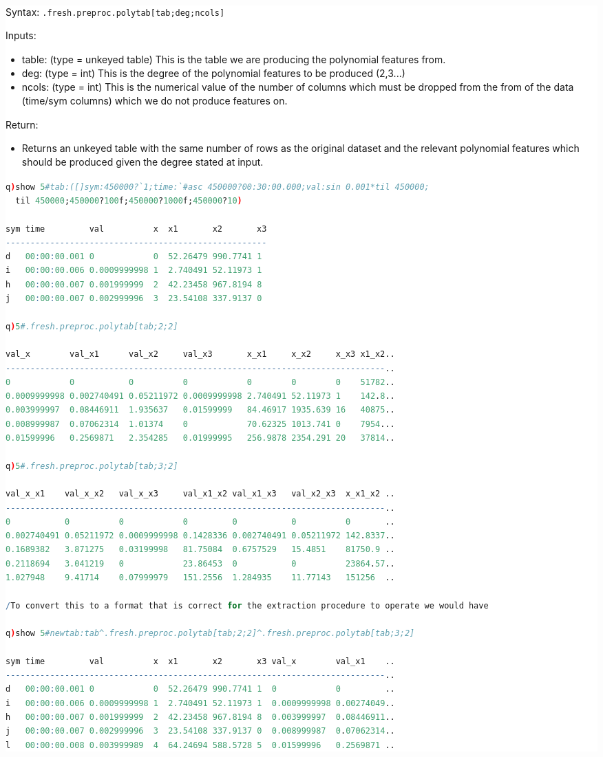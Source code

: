 Syntax:  `.fresh.preproc.polytab[tab;deg;ncols]`

Inputs:
- table: (type = unkeyed table) This is the table we are producing the polynomial features from.
- deg: (type = int) This is the degree of the polynomial features to be produced (2,3...)
- ncols: (type = int) This is the numerical value of the number of columns which must be dropped from the from of the data (time/sym columns) which we do not produce features on.

Return:
- Returns an unkeyed table with the same number of rows as the original dataset and the relevant polynomial features which should be produced given the degree stated at input.

```q
q)show 5#tab:([]sym:450000?`1;time:`#asc 450000?00:30:00.000;val:sin 0.001*til 450000;
  til 450000;450000?100f;450000?1000f;450000?10)

sym time         val          x  x1       x2       x3
-----------------------------------------------------
d   00:00:00.001 0            0  52.26479 990.7741 1 
i   00:00:00.006 0.0009999998 1  2.740491 52.11973 1 
h   00:00:00.007 0.001999999  2  42.23458 967.8194 8 
j   00:00:00.007 0.002999996  3  23.54108 337.9137 0 

q)5#.fresh.preproc.polytab[tab;2;2]

val_x        val_x1      val_x2     val_x3       x_x1     x_x2     x_x3 x1_x2..
-----------------------------------------------------------------------------..
0            0           0          0            0        0        0    51782..
0.0009999998 0.002740491 0.05211972 0.0009999998 2.740491 52.11973 1    142.8..
0.003999997  0.08446911  1.935637   0.01599999   84.46917 1935.639 16   40875..
0.008999987  0.07062314  1.01374    0            70.62325 1013.741 0    7954...
0.01599996   0.2569871   2.354285   0.01999995   256.9878 2354.291 20   37814..

q)5#.fresh.preproc.polytab[tab;3;2]

val_x_x1    val_x_x2   val_x_x3     val_x1_x2 val_x1_x3   val_x2_x3  x_x1_x2 ..
-----------------------------------------------------------------------------..
0           0          0            0         0           0          0       ..
0.002740491 0.05211972 0.0009999998 0.1428336 0.002740491 0.05211972 142.8337..
0.1689382   3.871275   0.03199998   81.75084  0.6757529   15.4851    81750.9 ..
0.2118694   3.041219   0            23.86453  0           0          23864.57..
1.027948    9.41714    0.07999979   151.2556  1.284935    11.77143   151256  ..

/To convert this to a format that is correct for the extraction procedure to operate we would have

q)show 5#newtab:tab^.fresh.preproc.polytab[tab;2;2]^.fresh.preproc.polytab[tab;3;2]

sym time         val          x  x1       x2       x3 val_x        val_x1    ..
-----------------------------------------------------------------------------..
d   00:00:00.001 0            0  52.26479 990.7741 1  0            0         ..
i   00:00:00.006 0.0009999998 1  2.740491 52.11973 1  0.0009999998 0.00274049..
h   00:00:00.007 0.001999999  2  42.23458 967.8194 8  0.003999997  0.08446911..
j   00:00:00.007 0.002999996  3  23.54108 337.9137 0  0.008999987  0.07062314..
l   00:00:00.008 0.003999989  4  64.24694 588.5728 5  0.01599996   0.2569871 ..
```
